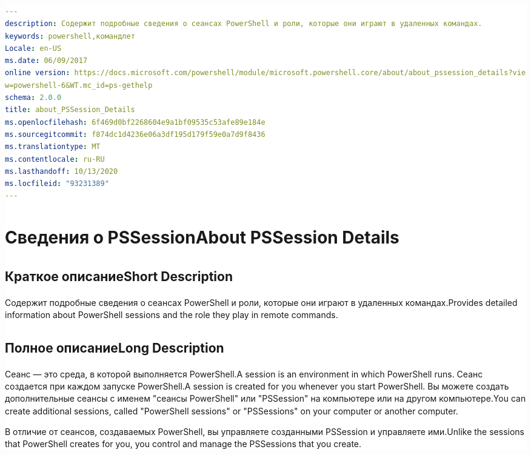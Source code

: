 ```yaml
---
description: Содержит подробные сведения о сеансах PowerShell и роли, которые они играют в удаленных командах.
keywords: powershell,командлет
Locale: en-US
ms.date: 06/09/2017
online version: https://docs.microsoft.com/powershell/module/microsoft.powershell.core/about/about_pssession_details?view=powershell-6&WT.mc_id=ps-gethelp
schema: 2.0.0
title: about_PSSession_Details
ms.openlocfilehash: 6f469d0bf2268604e9a1bf09535c53afe89e184e
ms.sourcegitcommit: f874dc1d4236e06a3df195d179f59e0a7d9f8436
ms.translationtype: MT
ms.contentlocale: ru-RU
ms.lasthandoff: 10/13/2020
ms.locfileid: "93231389"
---
```

# <a name="about-pssession-details"></a><span data-ttu-id="2a564-104">Сведения о PSSession</span><span class="sxs-lookup"><span data-stu-id="2a564-104">About PSSession Details</span></span>

## <a name="short-description"></a><span data-ttu-id="2a564-105">Краткое описание</span><span class="sxs-lookup"><span data-stu-id="2a564-105">Short Description</span></span>
<span data-ttu-id="2a564-106">Содержит подробные сведения о сеансах PowerShell и роли, которые они играют в удаленных командах.</span><span class="sxs-lookup"><span data-stu-id="2a564-106">Provides detailed information about PowerShell sessions and the role they play in remote commands.</span></span>

## <a name="long-description"></a><span data-ttu-id="2a564-107">Полное описание</span><span class="sxs-lookup"><span data-stu-id="2a564-107">Long Description</span></span>

<span data-ttu-id="2a564-108">Сеанс — это среда, в которой выполняется PowerShell.</span><span class="sxs-lookup"><span data-stu-id="2a564-108">A session is an environment in which PowerShell runs.</span></span> <span data-ttu-id="2a564-109">Сеанс создается при каждом запуске PowerShell.</span><span class="sxs-lookup"><span data-stu-id="2a564-109">A session is created for you whenever you start PowerShell.</span></span> <span data-ttu-id="2a564-110">Вы можете создать дополнительные сеансы с именем "сеансы PowerShell" или "PSSession" на компьютере или на другом компьютере.</span><span class="sxs-lookup"><span data-stu-id="2a564-110">You can create additional sessions, called "PowerShell sessions" or "PSSessions" on your computer or another computer.</span></span>

<span data-ttu-id="2a564-111">В отличие от сеансов, создаваемых PowerShell, вы управляете созданными PSSession и управляете ими.</span><span class="sxs-lookup"><span data-stu-id="2a564-111">Unlike the sessions that PowerShell creates for you, you control and manage the PSSessions that you create.</span></span>
